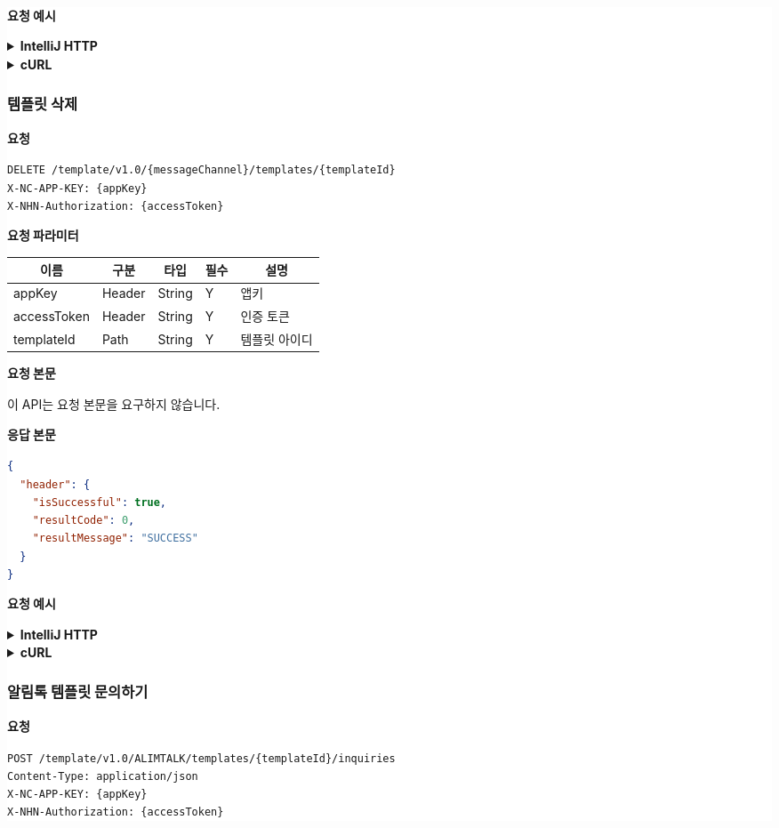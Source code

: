 

**요청 예시**

<details><summary><strong>IntelliJ HTTP</strong></summary></details>

<details><summary><strong>cURL</strong></summary></details>

<span id="delete-template"></span>

### 템플릿 삭제

**요청**

```
DELETE /template/v1.0/{messageChannel}/templates/{templateId}
X-NC-APP-KEY: {appKey}
X-NHN-Authorization: {accessToken}
```

**요청 파라미터**

| 이름 | 구분 | 타입 | 필수 | 설명 |
| --- | --- | --- | --- | --- |
| appKey | Header | String | Y | 앱키 |
| accessToken | Header | String | Y | 인증 토큰 |
| templateId | Path | String | Y | 템플릿 아이디 |

**요청 본문**



이 API는 요청 본문을 요구하지 않습니다.

**응답 본문**

```json
{
  "header": {
    "isSuccessful": true,
    "resultCode": 0,
    "resultMessage": "SUCCESS"
  }
}
```



**요청 예시**

<details><summary><strong>IntelliJ HTTP</strong></summary></details>

<details><summary><strong>cURL</strong></summary></details>

### 알림톡 템플릿 문의하기

**요청**

```
POST /template/v1.0/ALIMTALK/templates/{templateId}/inquiries
Content-Type: application/json
X-NC-APP-KEY: {appKey}
X-NHN-Authorization: {accessToken}
```
